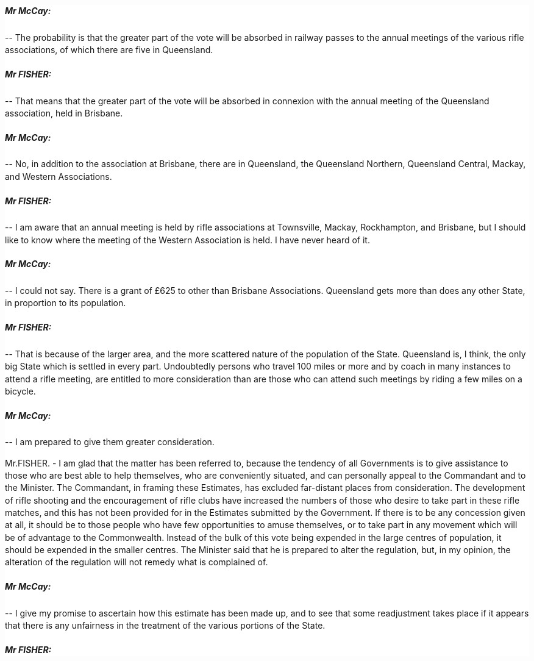 ##### Mr McCay:

--  The probability is that the greater part of the vote will be absorbed in railway passes to the annual meetings of the various rifle associations, of which there are five in Queensland. 

##### Mr FISHER:

-- That means that the greater part of the vote will be absorbed in connexion with the annual meeting of the Queensland association, held in Brisbane. 

##### Mr McCay:

--  No, in addition to the association at Brisbane, there are in Queensland, the Queensland Northern, Queensland Central, Mackay, and Western Associations. 

##### Mr FISHER:

-- I am aware that an annual meeting is held by rifle associations at Townsville, Mackay, Rockhampton, and Brisbane, but I should like to know where the meeting of the Western  Association  is held. I have never heard of it. 

##### Mr McCay:

--  I could not say. There is a grant of £625 to other than Brisbane Associations. Queensland gets more than does any other State, in proportion to its population. 

##### Mr FISHER:

-- That is because of the larger area, and the more scattered nature of the population of the State. Queensland is, I think, the only big State which is settled in every part. Undoubtedly persons who travel 100 miles or more and by coach in many instances to attend a rifle meeting, are entitled to more consideration than are those who can attend such meetings by riding a few miles on a bicycle. 

##### Mr McCay:

--  I am prepared to give them greater consideration. 

Mr.FISHER. - I am glad that the matter has been referred to, because the tendency of all Governments is to give assistance to those who are best able to help themselves, who are conveniently situated, and can personally appeal to the Commandant and to the Minister. The Commandant, in framing these Estimates, has excluded far-distant places from consideration. The development of rifle shooting and the encouragement of rifle clubs have increased the numbers of those who desire to take part in these rifle matches, and this has not been provided for in the Estimates submitted by the Government. If there is to be any concession given at all, it should be to those people who have few opportunities to amuse themselves, or to take part in any movement which will be of advantage to the Commonwealth. Instead of the bulk of this vote being expended in the large centres of population, it should be expended in the smaller centres. The Minister said  that he is prepared to alter the regulation, but, in my opinion, the alteration of the regulation will not remedy what is complained of. 

##### Mr McCay:

-- I give my promise to ascertain how this estimate has been made up, and to see that some readjustment takes place if it appears that there is any unfairness in the treatment of the various portions of the State. 

##### Mr FISHER:
